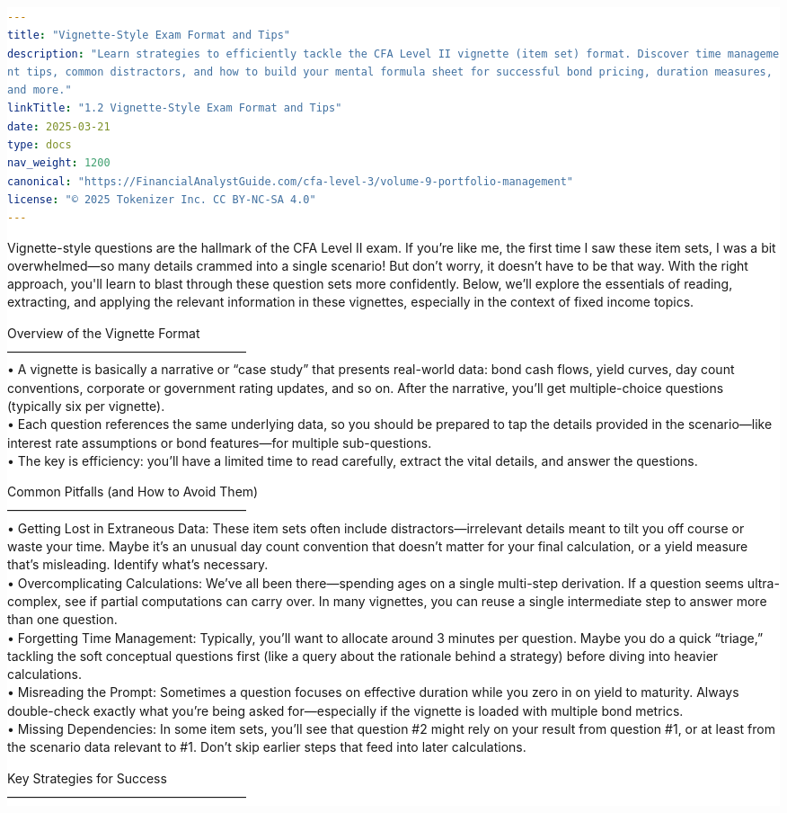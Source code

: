 ```yaml
---
title: "Vignette-Style Exam Format and Tips"
description: "Learn strategies to efficiently tackle the CFA Level II vignette (item set) format. Discover time management tips, common distractors, and how to build your mental formula sheet for successful bond pricing, duration measures, and more."
linkTitle: "1.2 Vignette-Style Exam Format and Tips"
date: 2025-03-21
type: docs
nav_weight: 1200
canonical: "https://FinancialAnalystGuide.com/cfa-level-3/volume-9-portfolio-management"
license: "© 2025 Tokenizer Inc. CC BY-NC-SA 4.0"
---
```


Vignette-style questions are the hallmark of the CFA Level II exam. If you’re like me, the first time I saw these item sets, I was a bit overwhelmed—so many details crammed into a single scenario! But don’t worry, it doesn’t have to be that way. With the right approach, you'll learn to blast through these question sets more confidently. Below, we’ll explore the essentials of reading, extracting, and applying the relevant information in these vignettes, especially in the context of fixed income topics.

Overview of the Vignette Format  
––––––––––––––––––––––––––––––––––––––  
• A vignette is basically a narrative or “case study” that presents real-world data: bond cash flows, yield curves, day count conventions, corporate or government rating updates, and so on. After the narrative, you’ll get multiple-choice questions (typically six per vignette).  
• Each question references the same underlying data, so you should be prepared to tap the details provided in the scenario—like interest rate assumptions or bond features—for multiple sub-questions.  
• The key is efficiency: you’ll have a limited time to read carefully, extract the vital details, and answer the questions.  

Common Pitfalls (and How to Avoid Them)  
––––––––––––––––––––––––––––––––––––––  
• Getting Lost in Extraneous Data: These item sets often include distractors—irrelevant details meant to tilt you off course or waste your time. Maybe it’s an unusual day count convention that doesn’t matter for your final calculation, or a yield measure that’s misleading. Identify what’s necessary.  
• Overcomplicating Calculations: We’ve all been there—spending ages on a single multi-step derivation. If a question seems ultra-complex, see if partial computations can carry over. In many vignettes, you can reuse a single intermediate step to answer more than one question.  
• Forgetting Time Management: Typically, you’ll want to allocate around 3 minutes per question. Maybe you do a quick “triage,” tackling the soft conceptual questions first (like a query about the rationale behind a strategy) before diving into heavier calculations.  
• Misreading the Prompt: Sometimes a question focuses on effective duration while you zero in on yield to maturity. Always double-check exactly what you’re being asked for—especially if the vignette is loaded with multiple bond metrics.  
• Missing Dependencies: In some item sets, you’ll see that question #2 might rely on your result from question #1, or at least from the scenario data relevant to #1. Don’t skip earlier steps that feed into later calculations.

Key Strategies for Success  
––––––––––––––––––––––––––––––––––––––  
